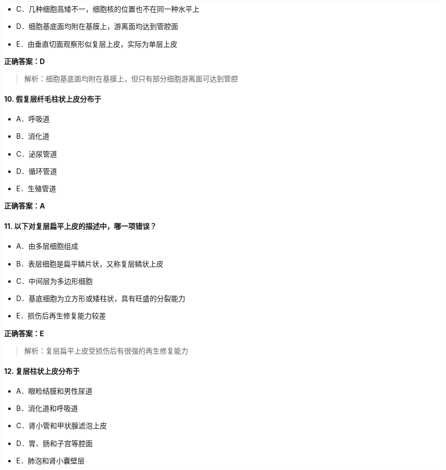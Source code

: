 * C．几种细胞高矮不一，细胞核的位置也不在同一种水平上

* D．细胞基底面均附在基膜上，游离面均达到管腔面

* E．由垂直切面观察形似复层上皮，实际为单层上皮

**正确答案：D**

> 解析：细胞基底面均附在基膜上，但只有部分细胞游离面可达到管腔







#### 10. 假复层纤毛柱状上皮分布于

* A．呼吸道

* B．消化道

* C．泌尿管道

* D．循环管道

* E．生殖管道

**正确答案：A**







#### 11. 以下对复层扁平上皮的描述中，哪一项错误？

* A．由多层细胞组成

* B．表层细胞是扁平鳞片状，又称复层鳞状上皮

* C．中间层为多边形细胞

* D．基底细胞为立方形或矮柱状，具有旺盛的分裂能力

* E．损伤后再生修复能力较差

**正确答案：E**

> 解析：复层扁平上皮受损伤后有很强的再生修复能力







#### 12. 复层柱状上皮分布于

* A．眼睑结膜和男性尿道

* B．消化道和呼吸道

* C．肾小管和甲状腺滤泡上皮

* D．胃、肠和子宫等腔面

* E．肺泡和肾小囊壁层
